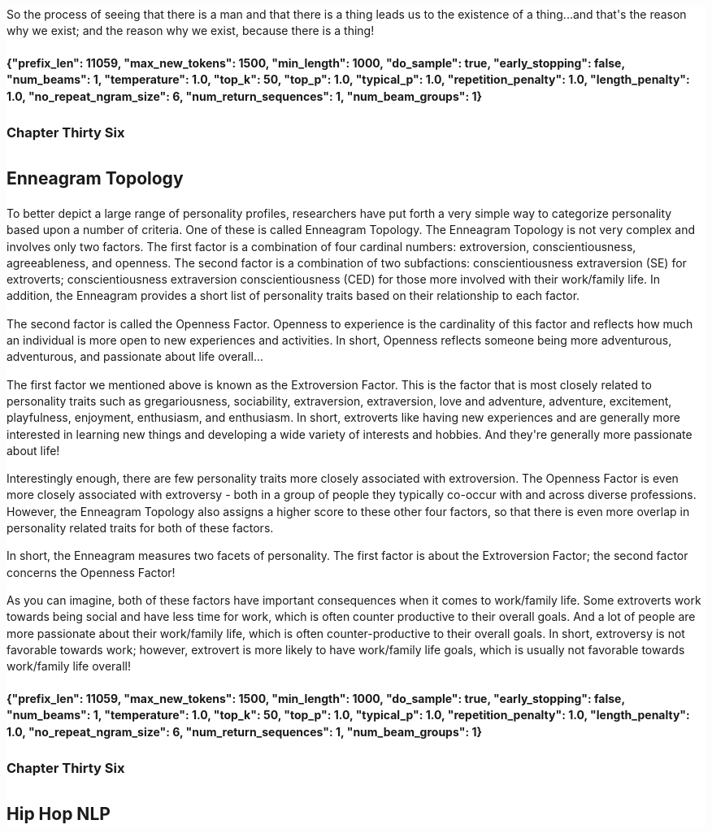 So the process of seeing that there is a man and that there is a thing leads us to the existence of a thing...and that's the reason why we exist; and the reason why we exist, because there is a thing!


#### {"prefix_len": 11059, "max_new_tokens": 1500, "min_length": 1000, "do_sample": true, "early_stopping": false, "num_beams": 1, "temperature": 1.0, "top_k": 50, "top_p": 1.0, "typical_p": 1.0, "repetition_penalty": 1.0, "length_penalty": 1.0, "no_repeat_ngram_size": 6, "num_return_sequences": 1, "num_beam_groups": 1}
### Chapter Thirty Six
## Enneagram Topology

To better depict a large range of personality profiles, researchers have put forth a very simple way to categorize personality based upon a number of criteria. One of these is called Enneagram Topology.
The Enneagram Topology is not very complex and involves only two factors. The first factor is a combination of four cardinal numbers: extroversion, conscientiousness, agreeableness, and openness. The second factor is a combination of two subfactions: conscientiousness extraversion (SE) for extroverts; conscientiousness extraversion conscientiousness (CED) for those more involved with their work/family life. In addition, the Enneagram provides a short list of personality traits based on their relationship to each factor.

The second factor is called the Openness Factor. Openness to experience is the cardinality of this factor and reflects how much an individual is more open to new experiences and activities. In short, Openness reflects someone being more adventurous, adventurous, and passionate about life overall...

The first factor we mentioned above is known as the Extroversion Factor. This is the factor that is most closely related to personality traits such as gregariousness, sociability, extraversion, extraversion, love and adventure, adventure, excitement, playfulness, enjoyment, enthusiasm, and enthusiasm. In short, extroverts like having new experiences and are generally more interested in learning new things and developing a wide variety of interests and hobbies. And they're generally more passionate about life!

Interestingly enough, there are few personality traits more closely associated with extroversion. The Openness Factor is even more closely associated with extroversy - both in a group of people they typically co-occur with and across diverse professions. However, the Enneagram Topology also assigns a higher score to these other four factors, so that there is even more overlap in personality related traits for both of these factors.

In short, the Enneagram measures two facets of personality. The first factor is about the Extroversion Factor; the second factor concerns the Openness Factor!

As you can imagine, both of these factors have important consequences when it comes to work/family life. Some extroverts work towards being social and have less time for work, which is often counter productive to their overall goals. And a lot of people are more passionate about their work/family life, which is often counter-productive to their overall goals. In short, extroversy is not favorable towards work; however, extrovert is more likely to have work/family life goals, which is usually not favorable towards work/family life overall!


#### {"prefix_len": 11059, "max_new_tokens": 1500, "min_length": 1000, "do_sample": true, "early_stopping": false, "num_beams": 1, "temperature": 1.0, "top_k": 50, "top_p": 1.0, "typical_p": 1.0, "repetition_penalty": 1.0, "length_penalty": 1.0, "no_repeat_ngram_size": 6, "num_return_sequences": 1, "num_beam_groups": 1}
### Chapter Thirty Six
## Hip Hop NLP
